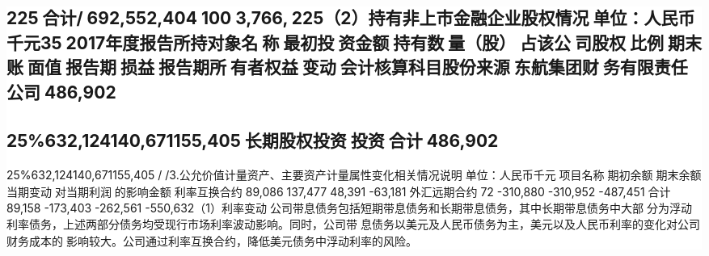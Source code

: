 225
合计/
692,552,404
100
3,766,
225（2）持有非上市金融企业股权情况
单位：人民币千元35
2017年度报告所持对象名
称
最初投
资金额
持有数
量（股）
占该公
司股权
比例
期末账
面值
报告期
损益
报告期所
有者权益
变动
会计核算科目股份来源
东航集团财
务有限责任
公司
486,902
-
25%632,124140,671155,405
长期股权投资
投资
合计
486,902
-
25%632,124140,671155,405
/
/3.公允价值计量资产、主要资产计量属性变化相关情况说明
单位：人民币千元
项目名称
期初余额
期末余额
当期变动
对当期利润
的影响金额
利率互换合约
89,086
137,477
48,391
-63,181
外汇远期合约
72
-310,880
-310,952
-487,451
合计
89,158
-173,403
-262,561
-550,632（1）利率变动
公司带息债务包括短期带息债务和长期带息债务，其中长期带息债务中大部
分为浮动利率债务，上述两部分债务均受现行市场利率波动影响。同时，公司带
息债务以美元及人民币债务为主，美元以及人民币利率的变化对公司财务成本的
影响较大。公司通过利率互换合约，降低美元债务中浮动利率的风险。